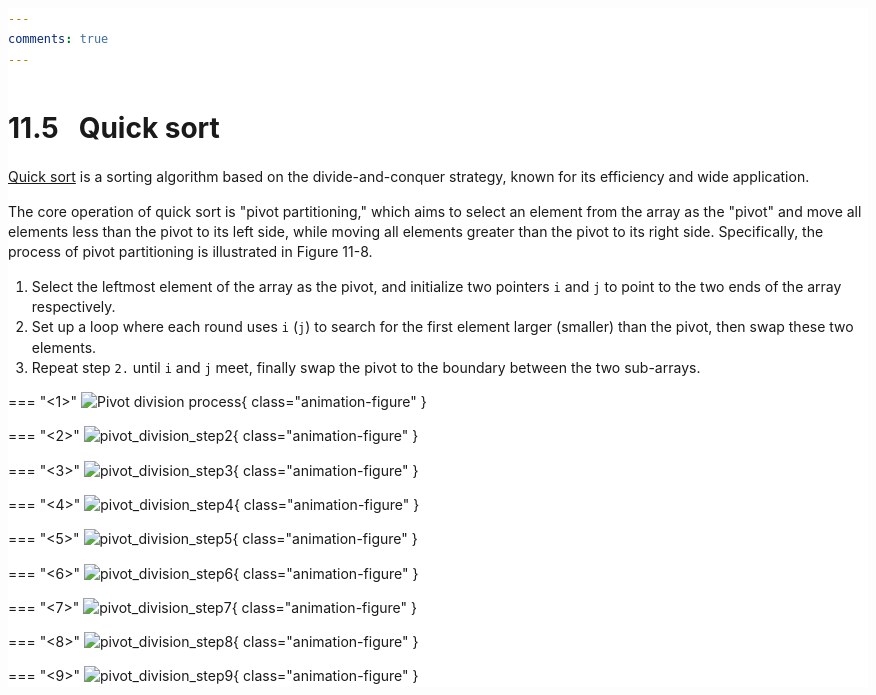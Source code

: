 ```yaml
---
comments: true
---
```


# 11.5 &nbsp; Quick sort

<u>Quick sort</u> is a sorting algorithm based on the divide-and-conquer strategy, known for its efficiency and wide application.

The core operation of quick sort is "pivot partitioning," which aims to select an element from the array as the "pivot" and move all elements less than the pivot to its left side, while moving all elements greater than the pivot to its right side. Specifically, the process of pivot partitioning is illustrated in Figure 11-8.

1. Select the leftmost element of the array as the pivot, and initialize two pointers `i` and `j` to point to the two ends of the array respectively.
2. Set up a loop where each round uses `i` (`j`) to search for the first element larger (smaller) than the pivot, then swap these two elements.
3. Repeat step `2.` until `i` and `j` meet, finally swap the pivot to the boundary between the two sub-arrays.

=== "<1>"
    ![Pivot division process](quick_sort.assets/pivot_division_step1.png){ class="animation-figure" }

=== "<2>"
    ![pivot_division_step2](quick_sort.assets/pivot_division_step2.png){ class="animation-figure" }

=== "<3>"
    ![pivot_division_step3](quick_sort.assets/pivot_division_step3.png){ class="animation-figure" }

=== "<4>"
    ![pivot_division_step4](quick_sort.assets/pivot_division_step4.png){ class="animation-figure" }

=== "<5>"
    ![pivot_division_step5](quick_sort.assets/pivot_division_step5.png){ class="animation-figure" }

=== "<6>"
    ![pivot_division_step6](quick_sort.assets/pivot_division_step6.png){ class="animation-figure" }

=== "<7>"
    ![pivot_division_step7](quick_sort.assets/pivot_division_step7.png){ class="animation-figure" }

=== "<8>"
    ![pivot_division_step8](quick_sort.assets/pivot_division_step8.png){ class="animation-figure" }

=== "<9>"
    ![pivot_division_step9](quick_sort.assets/pivot_division_step9.png){ class="animation-figure" }
